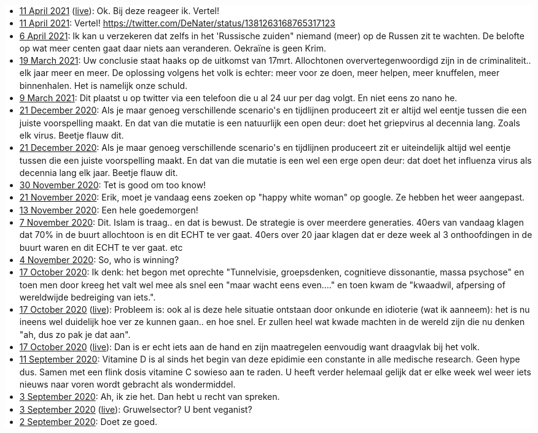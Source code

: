 * [11 April 2021](https://web.archive.org/web/20210411153455/https://twitter.com/FollowChris/status/1381268730286632962) ([live](https://twitter.com/FollowChris/status/1381269394353844227)): Ok. Bij deze reageer ik. Vertel!
* [11 April 2021](https://web.archive.org/web/20210411153455/https://twitter.com/FollowChris/status/1381268730286632962): Vertel! https://twitter.com/DeNater/status/1381263168765317123
* [ 6 April 2021](https://web.archive.org/web/20210406001433/https://twitter.com/FollowChris/status/1379225780782256135): Ik kan u verzekeren dat zelfs in het 'Russische zuiden" niemand (meer) op de Russen zit te wachten. De belofte op wat meer centen gaat daar niets aan veranderen. Oekraïne is geen Krim.
* [19 March 2021](https://web.archive.org/web/20210319184510/https://twitter.com/FollowChris/status/1372982450553552898): Uw conclusie staat haaks op de uitkomst van 17mrt. Allochtonen oververtegenwoordigd zijn in de criminaliteit.. elk jaar meer en meer. De oplossing volgens het volk is echter: meer voor ze doen, meer helpen, meer knuffelen, meer binnenhalen. Het is namelijk onze schuld.
* [ 9 March 2021](https://web.archive.org/web/20210309234919/https://twitter.com/FollowChris/status/1369435130650103815): Dit plaatst u op twitter via een telefoon die u al 24 uur per dag volgt. En niet eens zo nano he.
* [21 December 2020](https://web.archive.org/web/20201221043422/https://twitter.com/FollowChris/status/1340878187736297473): Als je maar genoeg verschillende scenario's en tijdlijnen produceert zit er altijd wel eentje tussen die een juiste voorspelling maakt. En dat van die mutatie is een natuurlijk een open deur:  doet het griepvirus al decennia lang.  Zoals elk virus. Beetje flauw dit.
* [21 December 2020](https://web.archive.org/web/20201221043138/https://twitter.com/FollowChris/status/1340877502332473344): Als je maar genoeg verschillende scenario's en tijdlijnen produceert zit er uiteindelijk altijd wel eentje tussen die een juiste voorspelling maakt. En dat van die mutatie is een wel een erge open deur: dat doet het influenza virus als decennia lang elk jaar.  Beetje flauw dit.
* [30 November 2020](https://web.archive.org/web/20201130225421/https://twitter.com/FollowChris/status/1333543050740686849): Tet is good om too know!
* [21 November 2020](https://web.archive.org/web/20201121170356/https://twitter.com/FollowChris/status/1330195129450237954): Erik, moet je vandaag eens zoeken op "happy white woman" op google. Ze hebben het weer aangepast.
* [13 November 2020](https://web.archive.org/web/20201113065639/https://twitter.com/FollowChris/status/1327143144702480386): Een hele goedemorgen!
* [ 7 November 2020](https://web.archive.org/web/20201107124705/https://twitter.com/FollowChris/status/1325057119008280579): Dit. Islam is traag.. en dat is bewust. De strategie is over meerdere generaties. 40ers van vandaag klagen dat 70% in de buurt allochtoon is en dit ECHT te ver gaat. 40ers over 20 jaar klagen dat er deze week al 3 onthoofdingen in de buurt waren en dit ECHT te ver gaat.  etc
* [ 4 November 2020](https://web.archive.org/web/20201104041536/https://twitter.com/FollowChris/status/1323841245228261377): So, who is winning?
* [17 October 2020](https://web.archive.org/web/20201017011007/https://twitter.com/FollowChris/status/1317271579252883456): Ik denk: het begon met oprechte "Tunnelvisie, groepsdenken, cognitieve dissonantie, massa psychose" en toen men door kreeg het valt wel mee als snel een "maar wacht eens even...."  en toen kwam de "kwaadwil, afpersing of wereldwijde bedreiging van iets.".
* [17 October 2020](https://web.archive.org/web/20201017011007/https://twitter.com/FollowChris/status/1317271579252883456) ([live](https://twitter.com/FollowChris/status/1317265770980757507)): Probleem is: ook al is deze hele situatie ontstaan door onkunde en idioterie (wat ik aanneem): het is nu ineens wel duidelijk hoe ver ze kunnen gaan.. en hoe snel. Er zullen heel wat kwade machten in de wereld zijn die nu denken "ah, dus zo pak je dat aan".
* [17 October 2020](https://web.archive.org/web/20201017011007/https://twitter.com/FollowChris/status/1317271579252883456) ([live](https://twitter.com/FollowChris/status/1317262749345419264)): Dan is er echt iets aan de hand en zijn maatregelen eenvoudig want draagvlak bij het volk.
* [11 September 2020](https://web.archive.org/web/20200911231147/https://twitter.com/FollowChris/status/1304558208170762240): Vitamine D is al sinds het begin van deze epidimie een constante in alle medische research. Geen hype dus. Samen met een flink dosis vitamine C sowieso aan te raden. U heeft verder helemaal gelijk dat er elke week wel weer iets nieuws naar voren wordt gebracht als wondermiddel.
* [ 3 September 2020](https://web.archive.org/web/20200903184831/https://twitter.com/FollowChris/status/1301592882831335425): Ah, ik zie het. Dan hebt u recht van spreken.
* [ 3 September 2020](https://web.archive.org/web/20200903184831/https://twitter.com/FollowChris/status/1301592882831335425) ([live](https://twitter.com/FollowChris/status/1301550526748856320)): Gruwelsector? U bent veganist?
* [ 2 September 2020](https://web.archive.org/web/20200902191651/https://twitter.com/FollowChris/status/1301237575261265920): Doet ze goed.